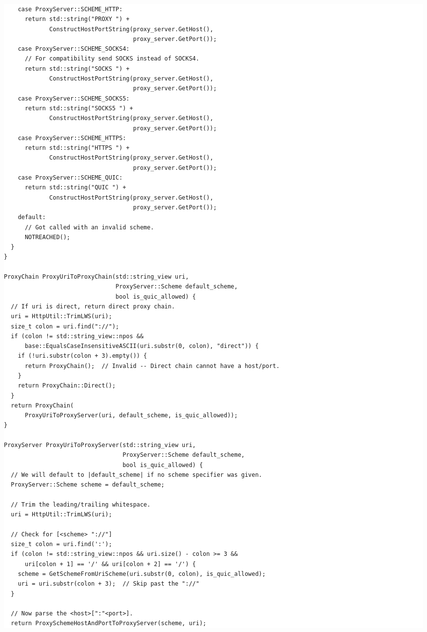 ```
    case ProxyServer::SCHEME_HTTP:
      return std::string("PROXY ") +
             ConstructHostPortString(proxy_server.GetHost(),
                                     proxy_server.GetPort());
    case ProxyServer::SCHEME_SOCKS4:
      // For compatibility send SOCKS instead of SOCKS4.
      return std::string("SOCKS ") +
             ConstructHostPortString(proxy_server.GetHost(),
                                     proxy_server.GetPort());
    case ProxyServer::SCHEME_SOCKS5:
      return std::string("SOCKS5 ") +
             ConstructHostPortString(proxy_server.GetHost(),
                                     proxy_server.GetPort());
    case ProxyServer::SCHEME_HTTPS:
      return std::string("HTTPS ") +
             ConstructHostPortString(proxy_server.GetHost(),
                                     proxy_server.GetPort());
    case ProxyServer::SCHEME_QUIC:
      return std::string("QUIC ") +
             ConstructHostPortString(proxy_server.GetHost(),
                                     proxy_server.GetPort());
    default:
      // Got called with an invalid scheme.
      NOTREACHED();
  }
}

ProxyChain ProxyUriToProxyChain(std::string_view uri,
                                ProxyServer::Scheme default_scheme,
                                bool is_quic_allowed) {
  // If uri is direct, return direct proxy chain.
  uri = HttpUtil::TrimLWS(uri);
  size_t colon = uri.find("://");
  if (colon != std::string_view::npos &&
      base::EqualsCaseInsensitiveASCII(uri.substr(0, colon), "direct")) {
    if (!uri.substr(colon + 3).empty()) {
      return ProxyChain();  // Invalid -- Direct chain cannot have a host/port.
    }
    return ProxyChain::Direct();
  }
  return ProxyChain(
      ProxyUriToProxyServer(uri, default_scheme, is_quic_allowed));
}

ProxyServer ProxyUriToProxyServer(std::string_view uri,
                                  ProxyServer::Scheme default_scheme,
                                  bool is_quic_allowed) {
  // We will default to |default_scheme| if no scheme specifier was given.
  ProxyServer::Scheme scheme = default_scheme;

  // Trim the leading/trailing whitespace.
  uri = HttpUtil::TrimLWS(uri);

  // Check for [<scheme> "://"]
  size_t colon = uri.find(':');
  if (colon != std::string_view::npos && uri.size() - colon >= 3 &&
      uri[colon + 1] == '/' && uri[colon + 2] == '/') {
    scheme = GetSchemeFromUriScheme(uri.substr(0, colon), is_quic_allowed);
    uri = uri.substr(colon + 3);  // Skip past the "://"
  }

  // Now parse the <host>[":"<port>].
  return ProxySchemeHostAndPortToProxyServer(scheme, uri);
```